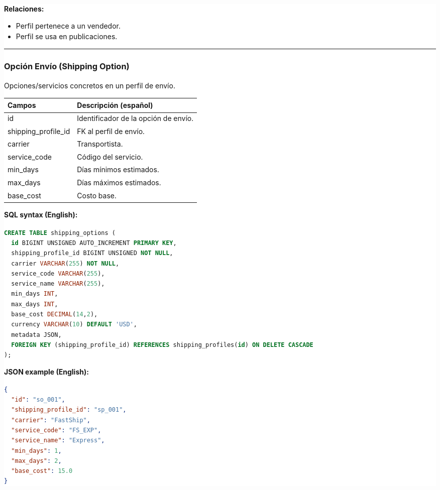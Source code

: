 **Relaciones:**

- Perfil pertenece a un vendedor.
- Perfil se usa en publicaciones.

---

<a id="opcion-envio"></a>

### Opción Envío (Shipping Option)

Opciones/servicios concretos en un perfil de envío.

| Campos              | Descripción (español)                |
| :------------------ | :----------------------------------- |
| id                  | Identificador de la opción de envío. |
| shipping_profile_id | FK al perfil de envío.               |
| carrier             | Transportista.                       |
| service_code        | Código del servicio.                 |
| min_days            | Días mínimos estimados.              |
| max_days            | Días máximos estimados.              |
| base_cost           | Costo base.                          |

**SQL syntax (English):**

```sql
CREATE TABLE shipping_options (
  id BIGINT UNSIGNED AUTO_INCREMENT PRIMARY KEY,
  shipping_profile_id BIGINT UNSIGNED NOT NULL,
  carrier VARCHAR(255) NOT NULL,
  service_code VARCHAR(255),
  service_name VARCHAR(255),
  min_days INT,
  max_days INT,
  base_cost DECIMAL(14,2),
  currency VARCHAR(10) DEFAULT 'USD',
  metadata JSON,
  FOREIGN KEY (shipping_profile_id) REFERENCES shipping_profiles(id) ON DELETE CASCADE
);
```

**JSON example (English):**

```json
{
  "id": "so_001",
  "shipping_profile_id": "sp_001",
  "carrier": "FastShip",
  "service_code": "FS_EXP",
  "service_name": "Express",
  "min_days": 1,
  "max_days": 2,
  "base_cost": 15.0
}
```
